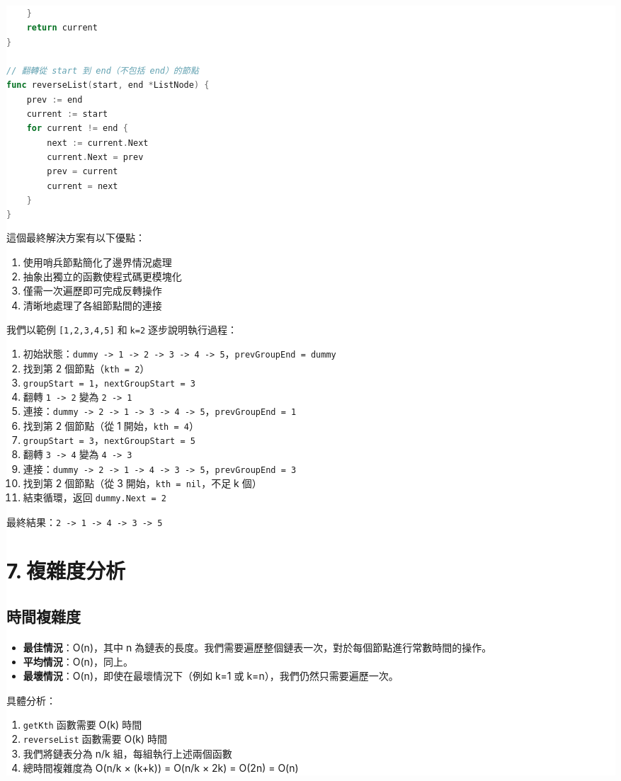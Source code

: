 ```go
    }
    return current
}

// 翻轉從 start 到 end（不包括 end）的節點
func reverseList(start, end *ListNode) {
    prev := end
    current := start
    for current != end {
        next := current.Next
        current.Next = prev
        prev = current
        current = next
    }
}
```

這個最終解決方案有以下優點：
1. 使用哨兵節點簡化了邊界情況處理
2. 抽象出獨立的函數使程式碼更模塊化
3. 僅需一次遍歷即可完成反轉操作
4. 清晰地處理了各組節點間的連接

我們以範例 `[1,2,3,4,5]` 和 `k=2` 逐步說明執行過程：

1. 初始狀態：`dummy -> 1 -> 2 -> 3 -> 4 -> 5`，`prevGroupEnd = dummy`
2. 找到第 2 個節點（`kth = 2`）
3. `groupStart = 1`，`nextGroupStart = 3`
4. 翻轉 `1 -> 2` 變為 `2 -> 1`
5. 連接：`dummy -> 2 -> 1 -> 3 -> 4 -> 5`，`prevGroupEnd = 1`
6. 找到第 2 個節點（從 1 開始，`kth = 4`）
7. `groupStart = 3`，`nextGroupStart = 5`
8. 翻轉 `3 -> 4` 變為 `4 -> 3`
9. 連接：`dummy -> 2 -> 1 -> 4 -> 3 -> 5`，`prevGroupEnd = 3`
10. 找到第 2 個節點（從 3 開始，`kth = nil`，不足 k 個）
11. 結束循環，返回 `dummy.Next = 2`

最終結果：`2 -> 1 -> 4 -> 3 -> 5`

# 7. 複雜度分析

## 時間複雜度
- **最佳情況**：O(n)，其中 n 為鏈表的長度。我們需要遍歷整個鏈表一次，對於每個節點進行常數時間的操作。
- **平均情況**：O(n)，同上。
- **最壞情況**：O(n)，即使在最壞情況下（例如 k=1 或 k=n），我們仍然只需要遍歷一次。

具體分析：
1. `getKth` 函數需要 O(k) 時間
2. `reverseList` 函數需要 O(k) 時間
3. 我們將鏈表分為 n/k 組，每組執行上述兩個函數
4. 總時間複雜度為 O(n/k × (k+k)) = O(n/k × 2k) = O(2n) = O(n)
